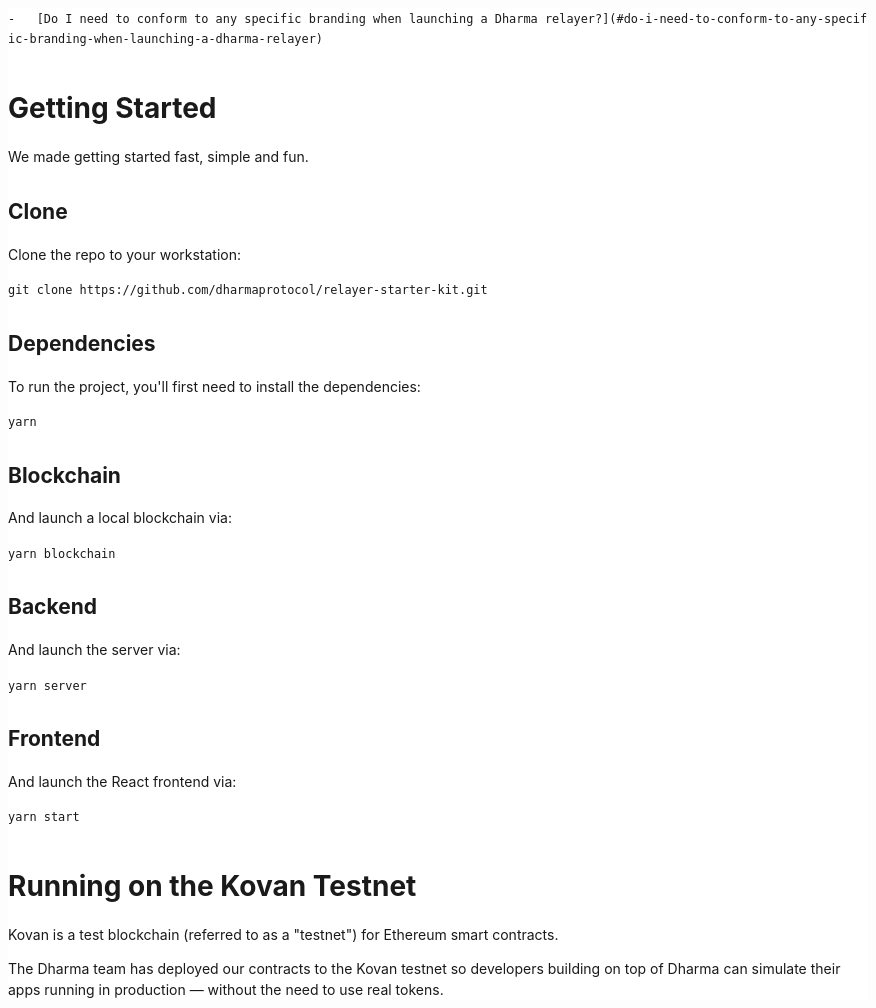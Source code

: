     -   [Do I need to conform to any specific branding when launching a Dharma relayer?](#do-i-need-to-conform-to-any-specific-branding-when-launching-a-dharma-relayer)



# Getting Started

We made getting started fast, simple and fun.

## Clone

Clone the repo to your workstation:

```
git clone https://github.com/dharmaprotocol/relayer-starter-kit.git
```

## Dependencies

To run the project, you'll first need to install the dependencies:

```
yarn
```

## Blockchain

And launch a local blockchain via:

```
yarn blockchain
```

## Backend

And launch the server via:

```
yarn server
```

## Frontend

And launch the React frontend via:

```
yarn start
```

# Running on the Kovan Testnet

Kovan is a test blockchain (referred to as a "testnet") for Ethereum smart contracts.

The Dharma team has deployed our contracts to the Kovan testnet so developers building on top of Dharma can simulate their apps running in production &mdash; without the need to use real tokens.
